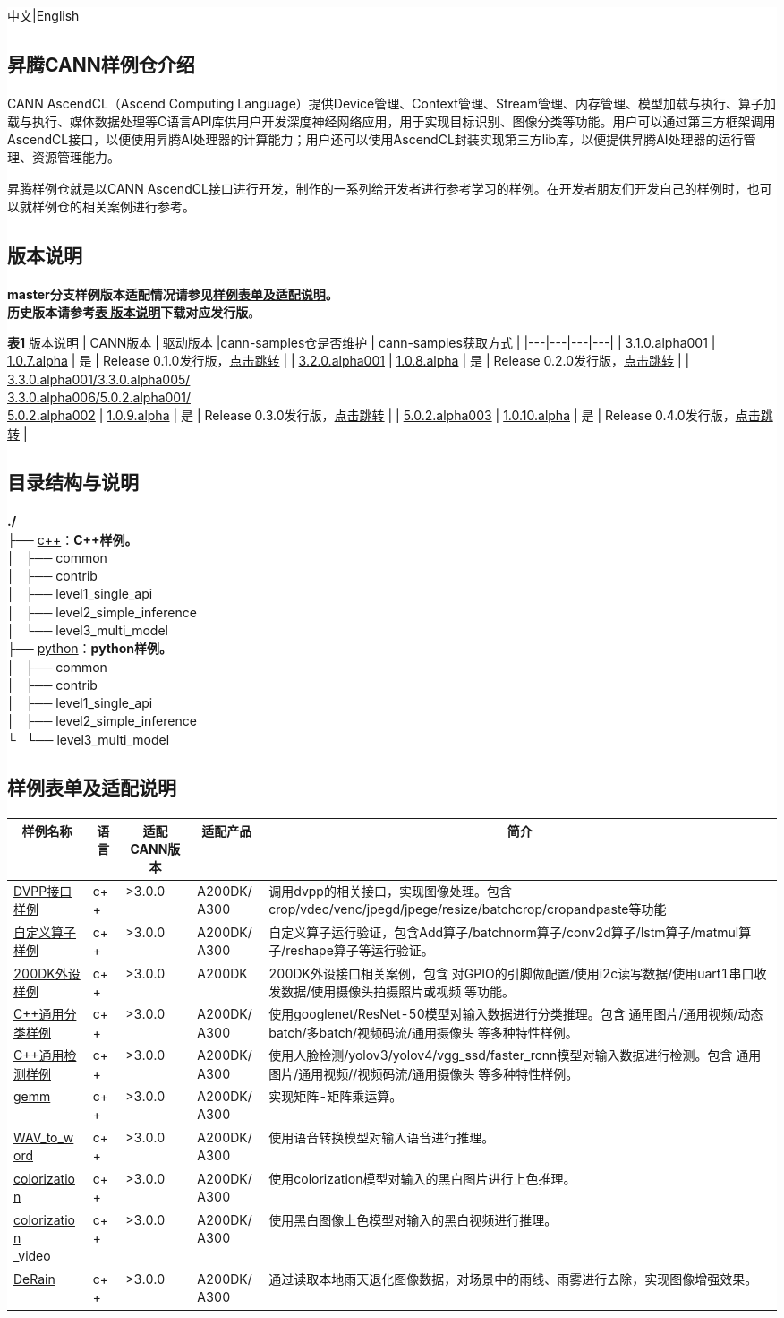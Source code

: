 中文|[English](README.md)

## 昇腾CANN样例仓介绍
   
CANN AscendCL（Ascend Computing Language）提供Device管理、Context管理、Stream管理、内存管理、模型加载与执行、算子加载与执行、媒体数据处理等C语言API库供用户开发深度神经网络应用，用于实现目标识别、图像分类等功能。用户可以通过第三方框架调用AscendCL接口，以便使用昇腾AI处理器的计算能力；用户还可以使用AscendCL封装实现第三方lib库，以便提供昇腾AI处理器的运行管理、资源管理能力。

昇腾样例仓就是以CANN AscendCL接口进行开发，制作的一系列给开发者进行参考学习的样例。在开发者朋友们开发自己的样例时，也可以就样例仓的相关案例进行参考。

## 版本说明

**master分支样例版本适配情况请参见[样例表单及适配说明](#Version-of-samples)。     
历史版本请参考[表 版本说明](#Version-Description)下载对应发行版**。

**表1** 版本说明<a name="Version-Description"></a>
| CANN版本 | 驱动版本 |cann-samples仓是否维护 | cann-samples获取方式 |
|---|---|---|---|
| [3.1.0.alpha001](https://ascend.huawei.com/#/software/cann/download) | [1.0.7.alpha](https://www.hiascend.com/en/hardware/firmware-drivers?tag=community) | 是 | Release 0.1.0发行版，[点击跳转](https://gitee.com/ascend/samples/releases/v0.1.0) |
| [3.2.0.alpha001](https://ascend.huawei.com/#/software/cann/download) | [1.0.8.alpha](https://www.hiascend.com/en/hardware/firmware-drivers?tag=community) | 是 | Release 0.2.0发行版，[点击跳转](https://gitee.com/ascend/samples/releases/v0.2.0) |
| [3.3.0.alpha001/3.3.0.alpha005/<br>3.3.0.alpha006/5.0.2.alpha001/<br>5.0.2.alpha002](https://ascend.huawei.com/#/software/cann/download) | [1.0.9.alpha](https://www.hiascend.com/en/hardware/firmware-drivers?tag=community) | 是 | Release 0.3.0发行版，[点击跳转](https://gitee.com/ascend/samples/releases/v0.3.0) |
| [5.0.2.alpha003](https://ascend.huawei.com/#/software/cann/download) | [1.0.10.alpha](https://www.hiascend.com/en/hardware/firmware-drivers?tag=community) | 是 | Release 0.4.0发行版，[点击跳转](https://gitee.com/ascend/samples/releases/v0.4.0) |

## 目录结构与说明

**./**   
├── [c++](./cplusplus)：**C++样例。**    
│   ├── common   
│   ├── contrib   
│   ├── level1_single_api   
│   ├── level2_simple_inference   
│   └── level3_multi_model      
├── [python](./python)：**python样例。**  
│   ├── common   
│   ├── contrib   
│   ├── level1_single_api   
│   ├── level2_simple_inference   
└   └── level3_multi_model   

## 样例表单及适配说明<a name="Version-of-samples"></a>

| 样例名称 | 语言 | 适配CANN版本 | 适配产品 | 简介 |
|---|---|---|---|---|
| [DVPP接口样例](./cplusplus/level2_simple_inference/0_data_process) |  c++ | >3.0.0  | A200DK/A300 | 调用dvpp的相关接口，实现图像处理。包含crop/vdec/venc/jpegd/jpege/resize/batchcrop/cropandpaste等功能 |
| [自定义算子样例](./cplusplus/level1_single_api/4_op_dev/2_verify_op) |  c++ | >3.0.0   | A200DK/A300 | 自定义算子运行验证，包含Add算子/batchnorm算子/conv2d算子/lstm算子/matmul算子/reshape算子等运行验证。|
| [200DK外设样例](./cplusplus/level1_single_api/5_200dk_peripheral) |  c++ | >3.0.0  | A200DK| 200DK外设接口相关案例，包含 对GPIO的引脚做配置/使用i2c读写数据/使用uart1串口收发数据/使用摄像头拍摄照片或视频 等功能。|
| [C++通用分类样例](./cplusplus/level2_simple_inference/1_classification) |  c++ | >3.0.0   | A200DK/A300 | 使用googlenet/ResNet-50模型对输入数据进行分类推理。包含 通用图片/通用视频/动态batch/多batch/视频码流/通用摄像头 等多种特性样例。|
| [C++通用检测样例](./cplusplus/level2_simple_inference/2_object_detection) |  c++ | >3.0.0   | A200DK/A300 | 使用人脸检测/yolov3/yolov4/vgg_ssd/faster_rcnn模型对输入数据进行检测。包含 通用图片/通用视频//视频码流/通用摄像头 等多种特性样例。|
| [gemm](./cplusplus/level1_single_api/1_acl/4_blas/gemm) |  c++ | >3.0.0   | A200DK/A300 | 实现矩阵-矩阵乘运算。|
| [WAV_to_word](./cplusplus/level2_simple_inference/5_nlp/WAV_to_word) |  c++ | >3.0.0 | A200DK/A300 | 使用语音转换模型对输入语音进行推理。|
| [colorization](./cplusplus/level2_simple_inference/6_other/colorization) |  c++ | >3.0.0 | A200DK/A300 | 使用colorization模型对输入的黑白图片进行上色推理。| 
| [colorization<br>_video](./cplusplus/level2_simple_inference/6_other/colorization_video) |  c++ | >3.0.0 | A200DK/A300 | 使用黑白图像上色模型对输入的黑白视频进行推理。|
| [DeRain](./cplusplus/level2_simple_inference/6_other/DeRain) |  c++ | >3.0.0 | A200DK/A300 | 通过读取本地雨天退化图像数据，对场景中的雨线、雨雾进行去除，实现图像增强效果。|